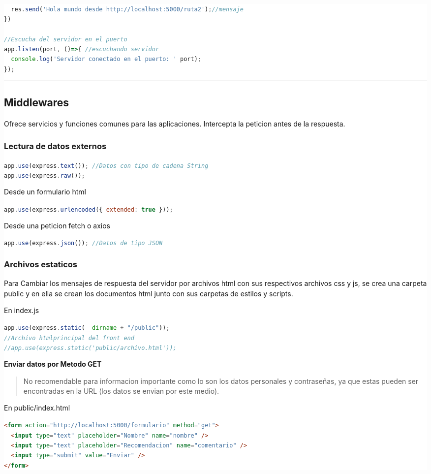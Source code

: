 ```js
  res.send('Hola mundo desde http://localhost:5000/ruta2');//mensaje
})

//Escucha del servidor en el puerto
app.listen(port, ()=>{ //escuchando servidor
  console.log('Servidor conectado en el puerto: ' port);
});
```

---

## Middlewares

Ofrece servicios y funciones comunes para las aplicaciones. Intercepta la peticion antes de la respuesta.

### Lectura de datos externos

```js
app.use(express.text()); //Datos con tipo de cadena String
app.use(express.raw());
```

Desde un formulario html

```js
app.use(express.urlencoded({ extended: true }));
```

Desde una peticion fetch o axios

```js
app.use(express.json()); //Datos de tipo JSON
```

### Archivos estaticos

Para Cambiar los mensajes de respuesta del servidor por archivos html con sus respectivos archivos css y js, se crea una carpeta public y en ella se crean los documentos html junto con sus carpetas de estilos y scripts.

En index.js

```js
app.use(express.static(__dirname + "/public"));
//Archivo htmlprincipal del front end
//app.use(express.static('public/archivo.html'));
```

**Enviar datos por Metodo GET**

> No recomendable para informacion importante como lo son los datos personales y contraseñas, ya que estas pueden ser encontradas en la URL (los datos se envian por este medio).

En public/index.html

```html
<form action="http://localhost:5000/formulario" method="get">
  <input type="text" placeholder="Nombre" name="nombre" />
  <input type="text" placeholder="Recomendacion" name="comentario" />
  <input type="submit" value="Enviar" />
</form>
```
